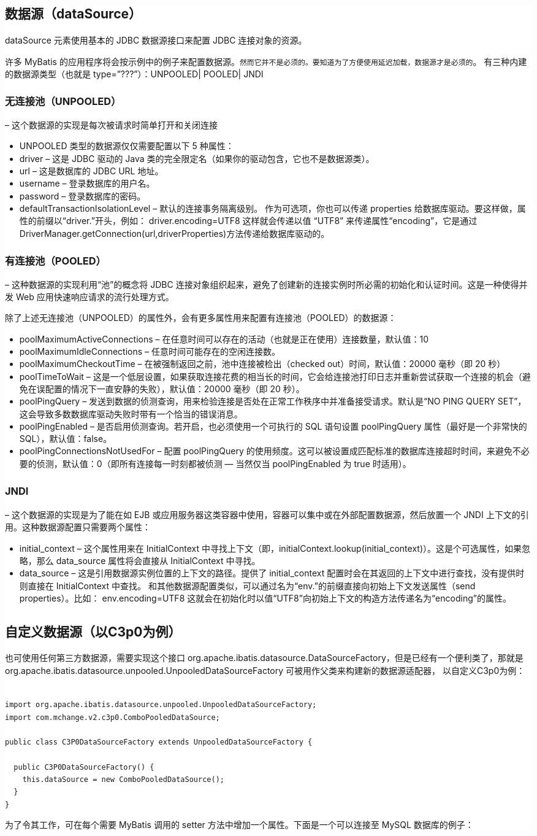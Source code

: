 ##  数据源（dataSource） 

dataSource 元素使用基本的 JDBC 数据源接口来配置 JDBC 连接对象的资源。

许多 MyBatis 的应用程序将会按示例中的例子来配置数据源。` 然而它并不是必须的。要知道为了方便使用延迟加载，数据源才是必须的 `。
有三种内建的数据源类型（也就是 type=”???”）：UNPOOLED| POOLED| JNDI

###  无连接池（UNPOOLED） 
– 这个数据源的实现是每次被请求时简单打开和关闭连接
  * UNPOOLED 类型的数据源仅仅需要配置以下 5 种属性：
  * driver – 这是 JDBC 驱动的 Java 类的完全限定名（如果你的驱动包含，它也不是数据源类）。
  * url – 这是数据库的 JDBC URL 地址。
  * username – 登录数据库的用户名。
  * password – 登录数据库的密码。
  * defaultTransactionIsolationLevel – 默认的连接事务隔离级别。
作为可选项，你也可以传递 properties 给数据库驱动。要这样做，属性的前缀以“driver.”开头，例如：
driver.encoding=UTF8
这样就会传递以值 “UTF8” 来传递属性“encoding”，它是通过DriverManager.getConnection(url,driverProperties)方法传递给数据库驱动的。

###  有连接池（POOLED） 
– 这种数据源的实现利用“池”的概念将 JDBC 连接对象组织起来，避免了创建新的连接实例时所必需的初始化和认证时间。这是一种使得并发 Web 应用快速响应请求的流行处理方式。

除了上述无连接池（UNPOOLED）的属性外，会有更多属性用来配置有连接池（POOLED）的数据源：

  * poolMaximumActiveConnections – 在任意时间可以存在的活动（也就是正在使用）连接数量，默认值：10
  * poolMaximumIdleConnections – 任意时间可能存在的空闲连接数。
  * poolMaximumCheckoutTime – 在被强制返回之前，池中连接被检出（checked out）时间，默认值：20000 毫秒（即 20 秒）
  * poolTimeToWait – 这是一个低层设置，如果获取连接花费的相当长的时间，它会给连接池打印日志并重新尝试获取一个连接的机会（避免在误配置的情况下一直安静的失败），默认值：20000 毫秒（即 20 秒）。
  * poolPingQuery – 发送到数据的侦测查询，用来检验连接是否处在正常工作秩序中并准备接受请求。默认是“NO PING QUERY SET”，这会导致多数数据库驱动失败时带有一个恰当的错误消息。
  * poolPingEnabled – 是否启用侦测查询。若开启，也必须使用一个可执行的 SQL 语句设置 poolPingQuery 属性（最好是一个非常快的 SQL），默认值：false。
  * poolPingConnectionsNotUsedFor – 配置 poolPingQuery 的使用频度。这可以被设置成匹配标准的数据库连接超时时间，来避免不必要的侦测，默认值：0（即所有连接每一时刻都被侦测 — 当然仅当 poolPingEnabled 为 true 时适用）。

###  JNDI 
– 这个数据源的实现是为了能在如 EJB 或应用服务器这类容器中使用，容器可以集中或在外部配置数据源，然后放置一个 JNDI 上下文的引用。这种数据源配置只需要两个属性：
  * initial_context – 这个属性用来在 InitialContext 中寻找上下文（即，initialContext.lookup(initial_context)）。这是个可选属性，如果忽略，那么 data_source 属性将会直接从 InitialContext 中寻找。
  * data_source – 这是引用数据源实例位置的上下文的路径。提供了 initial_context 配置时会在其返回的上下文中进行查找，没有提供时则直接在 InitialContext 中查找。
和其他数据源配置类似，可以通过名为“env.”的前缀直接向初始上下文发送属性（send properties）。比如：
env.encoding=UTF8
这就会在初始化时以值“UTF8”向初始上下文的构造方法传递名为“encoding”的属性。

##  自定义数据源（以C3p0为例） 

也可使用任何第三方数据源，需要实现这个接口 org.apache.ibatis.datasource.DataSourceFactory，但是已经有一个便利类了，那就是
org.apache.ibatis.datasource.unpooled.UnpooledDataSourceFactory 可被用作父类来构建新的数据源适配器，
以自定义C3p0为例：
```

import org.apache.ibatis.datasource.unpooled.UnpooledDataSourceFactory;  
import com.mchange.v2.c3p0.ComboPooledDataSource;  
          
public class C3P0DataSourceFactory extends UnpooledDataSourceFactory {  
  
  public C3P0DataSourceFactory() {  
    this.dataSource = new ComboPooledDataSource();  
  }  
}  

```
为了令其工作，可在每个需要 MyBatis 调用的 setter 方法中增加一个属性。下面是一个可以连接至 MySQL 数据库的例子：